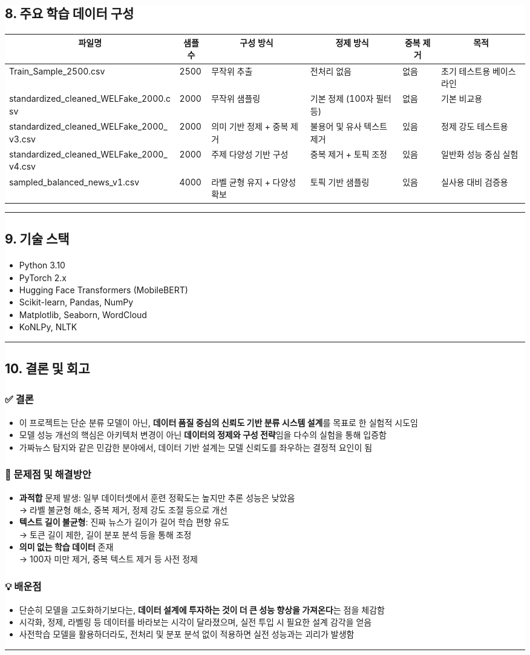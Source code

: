 
## 8. 주요 학습 데이터 구성

| 파일명                                 | 샘플 수 | 구성 방식                  | 정제 방식                   | 중복 제거 | 목적                             |
|----------------------------------------|---------|----------------------------|-----------------------------|-----------|----------------------------------|
| Train_Sample_2500.csv                  | 2500    | 무작위 추출                | 전처리 없음                  | 없음      | 초기 테스트용 베이스라인         |
| standardized_cleaned_WELFake_2000.csv | 2000    | 무작위 샘플링              | 기본 정제 (100자 필터 등)   | 없음      | 기본 비교용                      |
| standardized_cleaned_WELFake_2000_v3.csv | 2000 | 의미 기반 정제 + 중복 제거 | 불용어 및 유사 텍스트 제거 | 있음      | 정제 강도 테스트용               |
| standardized_cleaned_WELFake_2000_v4.csv | 2000 | 주제 다양성 기반 구성      | 중복 제거 + 토픽 조정       | 있음      | 일반화 성능 중심 실험           |
| sampled_balanced_news_v1.csv          | 4000    | 라벨 균형 유지 + 다양성 확보 | 토픽 기반 샘플링           | 있음      | 실사용 대비 검증용              |

---

## 9. 기술 스택
- Python 3.10
- PyTorch 2.x
- Hugging Face Transformers (MobileBERT)
- Scikit-learn, Pandas, NumPy
- Matplotlib, Seaborn, WordCloud
- KoNLPy, NLTK

---

## 10. 결론 및 회고

### ✅ 결론
- 이 프로젝트는 단순 분류 모델이 아닌, **데이터 품질 중심의 신뢰도 기반 분류 시스템 설계**를 목표로 한 실험적 시도임
- 모델 성능 개선의 핵심은 아키텍처 변경이 아닌 **데이터의 정제와 구성 전략**임을 다수의 실험을 통해 입증함
- 가짜뉴스 탐지와 같은 민감한 분야에서, 데이터 기반 설계는 모델 신뢰도를 좌우하는 결정적 요인이 됨

### 🧩 문제점 및 해결방안
- **과적합** 문제 발생: 일부 데이터셋에서 훈련 정확도는 높지만 추론 성능은 낮았음  
  → 라벨 불균형 해소, 중복 제거, 정제 강도 조절 등으로 개선
- **텍스트 길이 불균형**: 진짜 뉴스가 길이가 길어 학습 편향 유도  
  → 토큰 길이 제한, 길이 분포 분석 등을 통해 조정
- **의미 없는 학습 데이터** 존재  
  → 100자 미만 제거, 중복 텍스트 제거 등 사전 정제

### 💡 배운점
- 단순히 모델을 고도화하기보다는, **데이터 설계에 투자하는 것이 더 큰 성능 향상을 가져온다**는 점을 체감함
- 시각화, 정제, 라벨링 등 데이터를 바라보는 시각이 달라졌으며, 실전 투입 시 필요한 설계 감각을 얻음
- 사전학습 모델을 활용하더라도, 전처리 및 분포 분석 없이 적용하면 실전 성능과는 괴리가 발생함

---

